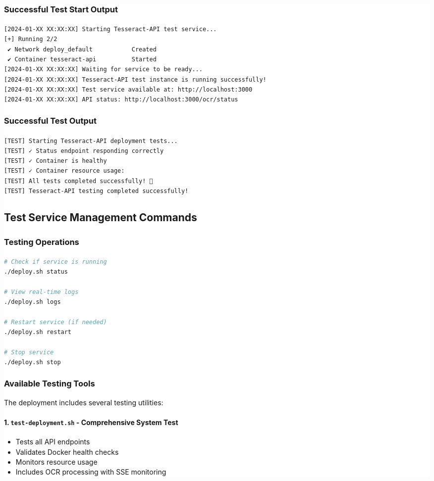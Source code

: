 ### Successful Test Start Output

```
[2024-01-XX XX:XX:XX] Starting Tesseract-API test service...
[+] Running 2/2
 ✔ Network deploy_default           Created
 ✔ Container tesseract-api          Started
[2024-01-XX XX:XX:XX] Waiting for service to be ready...
[2024-01-XX XX:XX:XX] Tesseract-API test instance is running successfully!
[2024-01-XX XX:XX:XX] Test service available at: http://localhost:3000
[2024-01-XX XX:XX:XX] API status: http://localhost:3000/ocr/status
```

### Successful Test Output

```
[TEST] Starting Tesseract-API deployment tests...
[TEST] ✓ Status endpoint responding correctly
[TEST] ✓ Container is healthy
[TEST] ✓ Container resource usage:
[TEST] All tests completed successfully! 🎉
[TEST] Tesseract-API testing completed successfully!
```

## Test Service Management Commands

### Testing Operations

```bash
# Check if service is running
./deploy.sh status

# View real-time logs
./deploy.sh logs

# Restart service (if needed)
./deploy.sh restart

# Stop service
./deploy.sh stop
```

### Available Testing Tools

The deployment includes several testing utilities:

#### 1. `test-deployment.sh` - Comprehensive System Test
- Tests all API endpoints
- Validates Docker health checks
- Monitors resource usage
- Includes OCR processing with SSE monitoring
